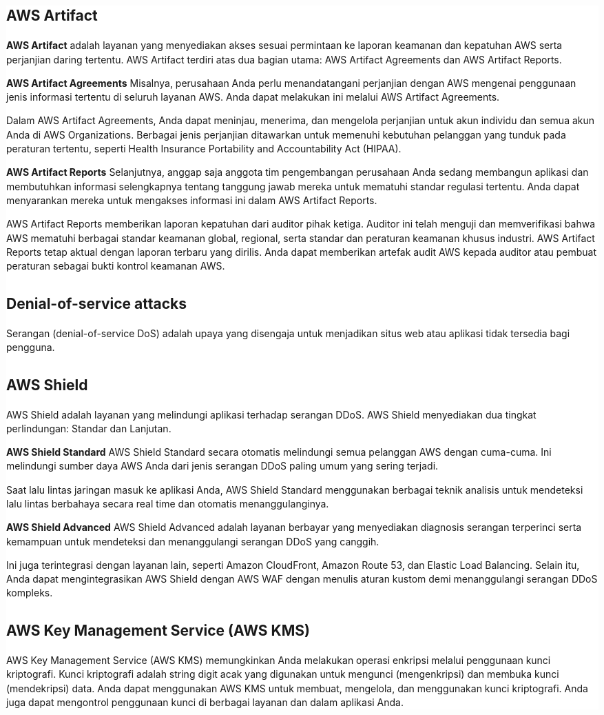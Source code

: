## AWS Artifact
**AWS Artifact** adalah layanan yang menyediakan akses sesuai permintaan ke laporan keamanan dan kepatuhan AWS serta perjanjian daring tertentu. AWS Artifact terdiri atas dua bagian utama: AWS Artifact Agreements dan AWS Artifact Reports.

**AWS Artifact Agreements**
Misalnya, perusahaan Anda perlu menandatangani perjanjian dengan AWS mengenai penggunaan jenis informasi tertentu di seluruh layanan AWS. Anda dapat melakukan ini melalui AWS Artifact Agreements. 

Dalam AWS Artifact Agreements, Anda dapat meninjau, menerima, dan mengelola perjanjian untuk akun individu dan semua akun Anda di AWS Organizations. Berbagai jenis perjanjian ditawarkan untuk memenuhi kebutuhan pelanggan yang tunduk pada peraturan tertentu, seperti Health Insurance Portability and Accountability Act (HIPAA).

**AWS Artifact Reports**
Selanjutnya, anggap saja anggota tim pengembangan perusahaan Anda sedang membangun aplikasi dan membutuhkan informasi selengkapnya tentang tanggung jawab mereka untuk mematuhi standar regulasi tertentu. Anda dapat menyarankan mereka untuk mengakses informasi ini dalam AWS Artifact Reports.

AWS Artifact Reports memberikan laporan kepatuhan dari auditor pihak ketiga. Auditor ini telah menguji dan memverifikasi bahwa AWS mematuhi berbagai standar keamanan global, regional, serta standar dan peraturan keamanan khusus industri. AWS Artifact Reports tetap aktual dengan laporan terbaru yang dirilis. Anda dapat memberikan artefak audit AWS kepada auditor atau pembuat peraturan sebagai bukti kontrol keamanan AWS.

## Denial-of-service attacks
Serangan (denial-of-service DoS) adalah upaya yang disengaja untuk menjadikan situs web atau aplikasi tidak tersedia bagi pengguna.

## AWS Shield
AWS Shield adalah layanan yang melindungi aplikasi terhadap serangan DDoS. AWS Shield menyediakan dua tingkat perlindungan: Standar dan Lanjutan.

**AWS Shield Standard**
AWS Shield Standard secara otomatis melindungi semua pelanggan AWS dengan cuma-cuma. Ini melindungi sumber daya AWS Anda dari jenis serangan DDoS paling umum yang sering terjadi. 

Saat lalu lintas jaringan masuk ke aplikasi Anda, AWS Shield Standard menggunakan berbagai teknik analisis untuk mendeteksi lalu lintas berbahaya secara real time dan otomatis menanggulanginya.

**AWS Shield Advanced**
AWS Shield Advanced adalah layanan berbayar yang menyediakan diagnosis serangan terperinci serta kemampuan untuk mendeteksi dan menanggulangi serangan DDoS yang canggih. 

Ini juga terintegrasi dengan layanan lain, seperti Amazon CloudFront, Amazon Route 53, dan Elastic Load Balancing. Selain itu, Anda dapat mengintegrasikan AWS Shield dengan AWS WAF dengan menulis aturan kustom demi menanggulangi serangan DDoS kompleks.

## AWS Key Management Service (AWS KMS)
AWS Key Management Service (AWS KMS) memungkinkan Anda melakukan operasi enkripsi melalui penggunaan kunci kriptografi. Kunci kriptografi adalah string digit acak yang digunakan untuk mengunci (mengenkripsi) dan membuka kunci (mendekripsi) data. Anda dapat menggunakan AWS KMS untuk membuat, mengelola, dan menggunakan kunci kriptografi. Anda juga dapat mengontrol penggunaan kunci di berbagai layanan dan dalam aplikasi Anda.
